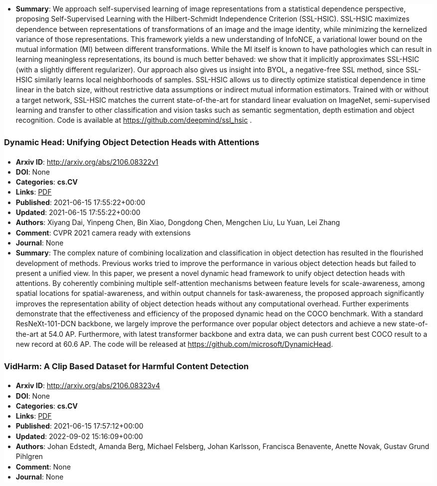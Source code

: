 - **Summary**: We approach self-supervised learning of image representations from a statistical dependence perspective, proposing Self-Supervised Learning with the Hilbert-Schmidt Independence Criterion (SSL-HSIC). SSL-HSIC maximizes dependence between representations of transformations of an image and the image identity, while minimizing the kernelized variance of those representations. This framework yields a new understanding of InfoNCE, a variational lower bound on the mutual information (MI) between different transformations. While the MI itself is known to have pathologies which can result in learning meaningless representations, its bound is much better behaved: we show that it implicitly approximates SSL-HSIC (with a slightly different regularizer). Our approach also gives us insight into BYOL, a negative-free SSL method, since SSL-HSIC similarly learns local neighborhoods of samples. SSL-HSIC allows us to directly optimize statistical dependence in time linear in the batch size, without restrictive data assumptions or indirect mutual information estimators. Trained with or without a target network, SSL-HSIC matches the current state-of-the-art for standard linear evaluation on ImageNet, semi-supervised learning and transfer to other classification and vision tasks such as semantic segmentation, depth estimation and object recognition. Code is available at https://github.com/deepmind/ssl_hsic .



### Dynamic Head: Unifying Object Detection Heads with Attentions
- **Arxiv ID**: http://arxiv.org/abs/2106.08322v1
- **DOI**: None
- **Categories**: **cs.CV**
- **Links**: [PDF](http://arxiv.org/pdf/2106.08322v1)
- **Published**: 2021-06-15 17:55:22+00:00
- **Updated**: 2021-06-15 17:55:22+00:00
- **Authors**: Xiyang Dai, Yinpeng Chen, Bin Xiao, Dongdong Chen, Mengchen Liu, Lu Yuan, Lei Zhang
- **Comment**: CVPR 2021 camera ready with extensions
- **Journal**: None
- **Summary**: The complex nature of combining localization and classification in object detection has resulted in the flourished development of methods. Previous works tried to improve the performance in various object detection heads but failed to present a unified view. In this paper, we present a novel dynamic head framework to unify object detection heads with attentions. By coherently combining multiple self-attention mechanisms between feature levels for scale-awareness, among spatial locations for spatial-awareness, and within output channels for task-awareness, the proposed approach significantly improves the representation ability of object detection heads without any computational overhead. Further experiments demonstrate that the effectiveness and efficiency of the proposed dynamic head on the COCO benchmark. With a standard ResNeXt-101-DCN backbone, we largely improve the performance over popular object detectors and achieve a new state-of-the-art at 54.0 AP. Furthermore, with latest transformer backbone and extra data, we can push current best COCO result to a new record at 60.6 AP. The code will be released at https://github.com/microsoft/DynamicHead.



### VidHarm: A Clip Based Dataset for Harmful Content Detection
- **Arxiv ID**: http://arxiv.org/abs/2106.08323v4
- **DOI**: None
- **Categories**: **cs.CV**
- **Links**: [PDF](http://arxiv.org/pdf/2106.08323v4)
- **Published**: 2021-06-15 17:57:12+00:00
- **Updated**: 2022-09-02 15:16:09+00:00
- **Authors**: Johan Edstedt, Amanda Berg, Michael Felsberg, Johan Karlsson, Francisca Benavente, Anette Novak, Gustav Grund Pihlgren
- **Comment**: None
- **Journal**: None